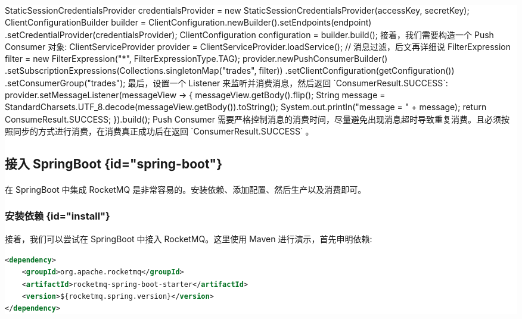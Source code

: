 <code-block lang="java">
StaticSessionCredentialsProvider credentialsProvider = 
    new StaticSessionCredentialsProvider(accessKey, secretKey);
ClientConfigurationBuilder builder = ClientConfiguration.newBuilder().setEndpoints(endpoint)
   .setCredentialProvider(credentialsProvider);
ClientConfiguration configuration = builder.build();
</code-block>

</step>

<step>
接着，我们需要构造一个 Push Consumer 对象:

<code-block lang="java">
ClientServiceProvider provider = ClientServiceProvider.loadService();
// 消息过滤，后文再详细说
FilterExpression filter = new FilterExpression("*", FilterExpressionType.TAG);
provider.newPushConsumerBuilder()
        .setSubscriptionExpressions(Collections.singletonMap("trades", filter))
        .setClientConfiguration(getConfiguration())
        .setConsumerGroup("trades");
</code-block>

</step>

<step>
最后，设置一个 Listener 来监听并消费消息，然后返回 `ConsumerResult.SUCCESS`:

<code-block lang="java">
provider.setMessageListener(messageView -> {
    messageView.getBody().flip();
    String message = StandardCharsets.UTF_8.decode(messageView.getBody()).toString();
    System.out.println("message = " + message);
    return ConsumeResult.SUCCESS;
}).build();
</code-block>

</step>

</procedure>

<warning>
Push Consumer 需要严格控制消息的消费时间，尽量避免出现消息超时导致重复消费。且必须按照同步的方式进行消费，在消费真正成功后在返回 `ConsumerResult.SUCCESS` 。
</warning>

## 接入 SpringBoot {id="spring-boot"}

在 SpringBoot 中集成 RocketMQ 是非常容易的。安装依赖、添加配置、然后生产以及消费即可。 

### 安装依赖 {id="install"}

接着，我们可以尝试在 SpringBoot 中接入 RocketMQ。这里使用 Maven 进行演示，首先申明依赖:
```xml
<dependency>
    <groupId>org.apache.rocketmq</groupId>
    <artifactId>rocketmq-spring-boot-starter</artifactId>
    <version>${rocketmq.spring.version}</version>
</dependency>
```
